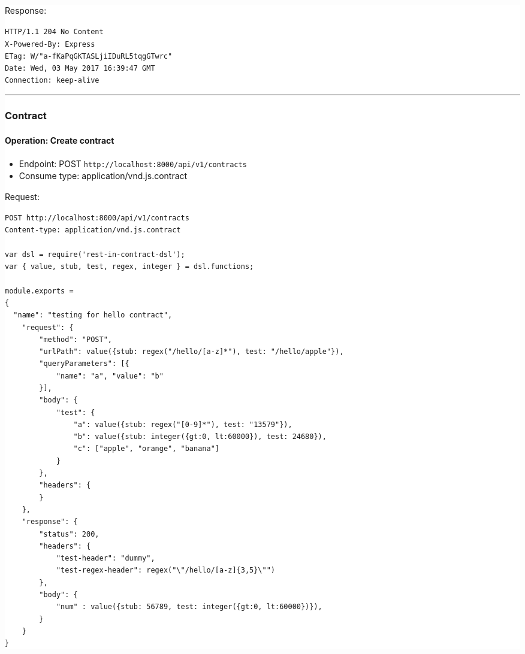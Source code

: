 Response:

```
HTTP/1.1 204 No Content
X-Powered-By: Express
ETag: W/"a-fKaPqGKTASLjiIDuRL5tqgGTwrc"
Date: Wed, 03 May 2017 16:39:47 GMT
Connection: keep-alive
```

------------------------

### Contract

#### Operation: Create contract

- Endpoint: POST `http://localhost:8000/api/v1/contracts`
- Consume type: application/vnd.js.contract

Request:

```
POST http://localhost:8000/api/v1/contracts
Content-type: application/vnd.js.contract

var dsl = require('rest-in-contract-dsl');
var { value, stub, test, regex, integer } = dsl.functions;

module.exports =
{
  "name": "testing for hello contract",
    "request": {
        "method": "POST",
        "urlPath": value({stub: regex("/hello/[a-z]*"), test: "/hello/apple"}),
        "queryParameters": [{
            "name": "a", "value": "b"
        }],
        "body": {
            "test": {
                "a": value({stub: regex("[0-9]*"), test: "13579"}),
                "b": value({stub: integer({gt:0, lt:60000}), test: 24680}),
                "c": ["apple", "orange", "banana"]
            }
        },
        "headers": {
        }
    },
    "response": {
        "status": 200,
        "headers": {
            "test-header": "dummy",
            "test-regex-header": regex("\"/hello/[a-z]{3,5}\"")
        },
        "body": {
            "num" : value({stub: 56789, test: integer({gt:0, lt:60000})}),
        }
    }
}
```
